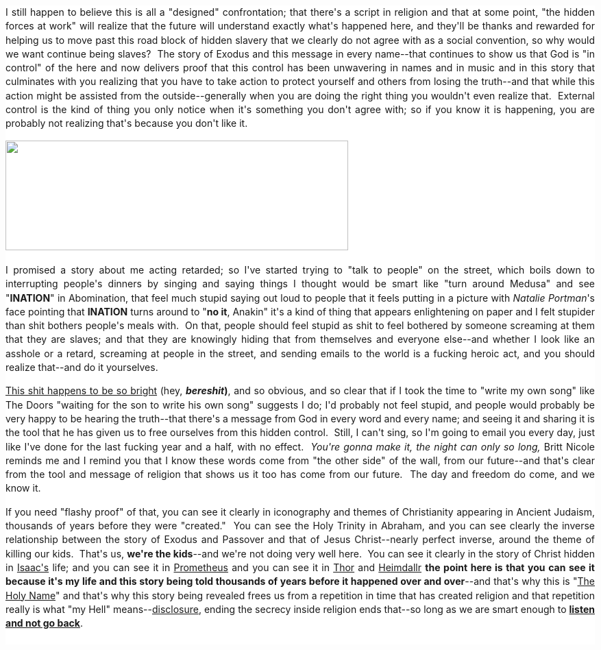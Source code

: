<p style="text-align: justify;">I still happen to believe this is all a &quot;designed&quot; confrontation; that there&#39;s a script in religion and that at some point, &quot;the hidden forces at work&quot; will realize that the future will understand exactly what&#39;s happened here, and they&#39;ll be thanks and rewarded for helping us to move past this road block of hidden slavery that we clearly do not agree with as a social convention, so why would we want continue being slaves?&nbsp; The story of Exodus and this message in every name--that continues to show us that God is &quot;in control&quot; of the here and now delivers proof that this control has been unwavering in names and in music and in this story that culminates with you realizing that you have to take action to protect yourself and others from losing the truth--and that while this action might be assisted from the outside--generally when you are doing the right thing you wouldn&#39;t even realize that.&nbsp; External control is the kind of thing you only notice when it&#39;s something you don&#39;t agree with; so if you know it is happening, you are probably not realizing that&#39;s because you don&#39;t like it.</p>

<p><a href="./HYAMDAI.html" target="_blank"><img alt="" id="gmail-m_-270330211646008076gmail-m_2955693623039051833m_4949630824090239913m_3527292561958834002m_539274750165928419m_-9215678649520352318gmail-BLOGGER_PHOTO_ID_6466561176303366130" src="https://4.bp.blogspot.com/-uxqiRyqqd0Y/Wb3XIOfk7_I/AAAAAAAABVc/_zZfLZ2xp9YceAGH-1nOYW-FJ1_X7citgCK4BGAYYCw/s640/image-700239.png" style="border-width: 0px; border-style: solid; width: 500px; height: 160px;" /></a></p>
<center>
</center><p style="text-align: justify;">I promised a story about me acting retarded; so I&#39;ve started trying to &quot;talk to people&quot; on the street, which boils down to interrupting people&#39;s dinners by singing and saying things I thought would be smart like &quot;turn around Medusa&quot; and see &quot;<strong>INATION</strong>&quot; in Abomination, that feel much stupid saying out loud to people that it feels putting in a picture with&nbsp;<em>Natalie Portman</em>&#39;s face pointing that&nbsp;<strong>INATION</strong>&nbsp;turns around to &quot;<strong>no it</strong>, Anakin&quot; it&#39;s a kind of thing that appears enlightening on paper and I felt stupider than shit bothers people&#39;s meals with.&nbsp; On that, people should feel stupid as shit to feel bothered by someone screaming at them that they are slaves; and that they are knowingly hiding that from themselves and everyone else--and whether I look like an asshole or a retard, screaming at people in the street, and sending emails to the world is a fucking heroic act, and you should realize that--and do it yourselves.&nbsp;&nbsp;</p>
<p style="text-align: justify;"><a href="http://itb.september2016.com" target="_blank">This shit happens to be so bright</a>&nbsp;(hey,&nbsp;<b><i>bereshit</i>)</b>, and so obvious, and so clear that if I took the time to &quot;write my own song&quot; like The Doors &quot;waiting for the son to write his own song&quot; suggests I do; I&#39;d probably not feel stupid, and people would probably be very happy to be hearing the truth--that there&#39;s a message from God in every word and every name; and seeing it and sharing it is the tool that he has given us to free ourselves from this hidden control.&nbsp; Still, I can&#39;t sing, so I&#39;m going to email you every day, just like I&#39;ve done for the last fucking year and a half, with no effect. &nbsp;<em>You&#39;re gonna make it, the night can only so long,&nbsp;</em>Britt Nicole reminds me and I remind you that I know these words come from &quot;the other side&quot; of the wall, from our future--and that&#39;s clear from the tool and message of religion that shows us it too has come from our future.&nbsp; The day and freedom do come, and we know it.</p>
<p style="text-align: justify;">If you need &quot;flashy proof&quot; of that, you can see it clearly in iconography and themes of Christianity appearing in Ancient Judaism, thousands of years before they were &quot;created.&quot; &nbsp;You can see the Holy Trinity in Abraham, and you can see clearly the inverse relationship between the story of Exodus and Passover and that of Jesus Christ--nearly perfect inverse, around the theme of killing our kids.&nbsp; That&#39;s us,&nbsp;<strong>we&#39;re the kids</strong>--and we&#39;re not doing very well here.&nbsp; You can see it clearly in the story of Christ hidden in&nbsp;<a href="./the_lamb_of_god.html" target="_blank">Isaac&#39;s</a>&nbsp;life; and you can see it in&nbsp;<a href="./2017-07-07-nightmare-on-elm-street.html" target="_blank">Prometheus</a>&nbsp;and you can see it in&nbsp;<a href="https://www.facebook.com/photo.php?fbid=10154283229013420&amp;set=a.10154283230918420&amp;type=3&amp;theater" target="_blank">Thor</a>&nbsp;and&nbsp;<a href="./2017-07-16-welcome-to-land-of-bjorg-that-means.html?QgYXp/" target="_blank">Heimdallr</a>&nbsp;<strong>the point here is that you can see it because it&#39;s my life and this story being told thousands of years before it happened over and over</strong>--and that&#39;s why this is &quot;<a href="./HYAMDAI.html" target="_blank">The Holy Name</a>&quot; and that&#39;s why this story being revealed frees us from a repetition in time that has created religion and that repetition really is what &quot;my Hell&quot; means--<a href="./2017-06-09-son-of-bitch-are-i-clay-d-is-cl-os-ing.html" target="_blank">disclosure</a>, ending the secrecy inside religion ends that--so long as we are smart enough to&nbsp;<a href="./THREETAG.html" target="_blank"><strong>listen and not go back</strong></a>.<br />
&nbsp;</p>